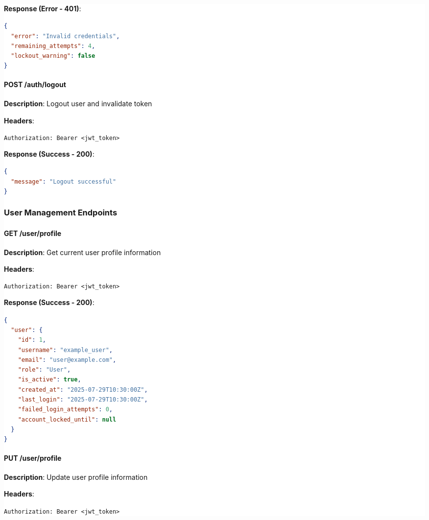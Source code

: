 **Response (Error - 401)**:
```json
{
  "error": "Invalid credentials",
  "remaining_attempts": 4,
  "lockout_warning": false
}
```

#### POST /auth/logout
**Description**: Logout user and invalidate token

**Headers**:
```
Authorization: Bearer <jwt_token>
```

**Response (Success - 200)**:
```json
{
  "message": "Logout successful"
}
```

### User Management Endpoints

#### GET /user/profile
**Description**: Get current user profile information

**Headers**:
```
Authorization: Bearer <jwt_token>
```

**Response (Success - 200)**:
```json
{
  "user": {
    "id": 1,
    "username": "example_user",
    "email": "user@example.com",
    "role": "User",
    "is_active": true,
    "created_at": "2025-07-29T10:30:00Z",
    "last_login": "2025-07-29T10:30:00Z",
    "failed_login_attempts": 0,
    "account_locked_until": null
  }
}
```

#### PUT /user/profile
**Description**: Update user profile information

**Headers**:
```
Authorization: Bearer <jwt_token>
```
